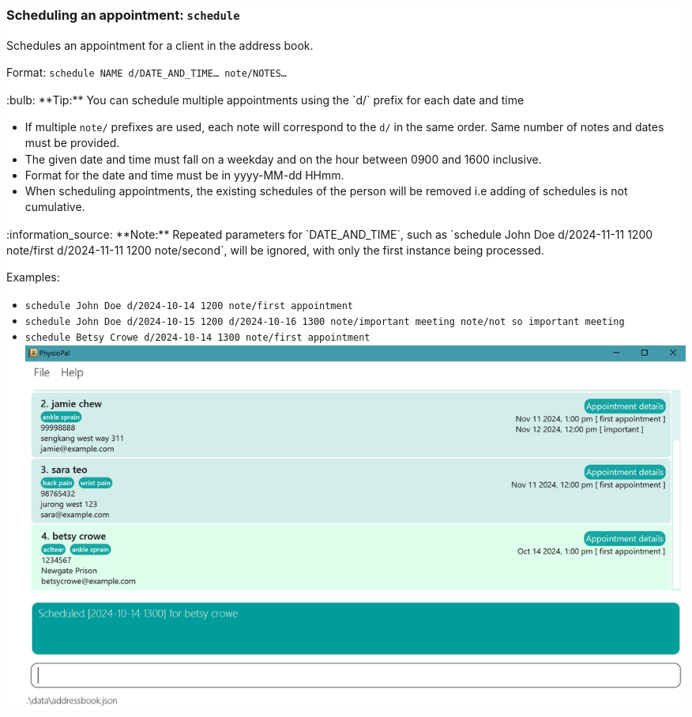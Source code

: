 ### Scheduling an appointment: `schedule`

Schedules an appointment for a client in the address book.

Format: `schedule NAME d/DATE_AND_TIME…​ note/NOTES…​`

<div markdown="span" class="alert alert-primary">:bulb: **Tip:**
You can schedule multiple appointments using the `d/` prefix for each date and time
</div>

* If multiple `note/` prefixes are used, each note will correspond to the `d/` in the same order. Same number of notes and dates must be provided.
* The given date and time must fall on a weekday and on the hour between 0900 and 1600 inclusive.
* Format for the date and time must be in yyyy-MM-dd HHmm.
* When scheduling appointments, the existing schedules of the person will be removed i.e adding of schedules is not cumulative.

<div markdown="span" class="alert alert-info">:information_source: **Note:** Repeated parameters for `DATE_AND_TIME`,
such as `schedule John Doe d/2024-11-11 1200 note/first d/2024-11-11 1200 note/second`, will be ignored, with only the first instance being processed.

</div>

Examples:
* `schedule John Doe d/2024-10-14 1200 note/first appointment`
* `schedule John Doe d/2024-10-15 1200 d/2024-10-16 1300 note/important meeting note/not so important meeting`
* `schedule Betsy Crowe d/2024-10-14 1300 note/first appointment`<br>
  ![schedule for Betsy Crowe](images/scheduleBetsyCrowe.png)
